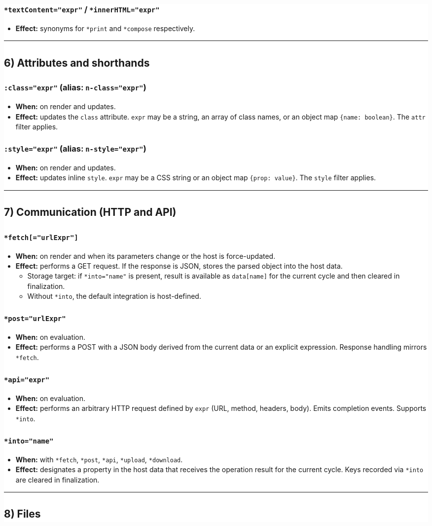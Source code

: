 ### `*textContent="expr"` / `*innerHTML="expr"`
- **Effect:** synonyms for `*print` and `*compose` respectively.

---

## 6) Attributes and shorthands

### `:class="expr"`  (alias: `n-class="expr"`)
- **When:** on render and updates.
- **Effect:** updates the `class` attribute. `expr` may be a string, an array of class names, or an object map `{name: boolean}`. The `attr` filter applies.

### `:style="expr"`  (alias: `n-style="expr"`)
- **When:** on render and updates.
- **Effect:** updates inline `style`. `expr` may be a CSS string or an object map `{prop: value}`. The `style` filter applies.

---

## 7) Communication (HTTP and API)

### `*fetch[="urlExpr"]`
- **When:** on render and when its parameters change or the host is force-updated.
- **Effect:** performs a GET request. If the response is JSON, stores the parsed object into the host data.  
  - Storage target: if `*into="name"` is present, result is available as `data[name]` for the current cycle and then cleared in finalization.  
  - Without `*into`, the default integration is host-defined.

### `*post="urlExpr"`
- **When:** on evaluation.
- **Effect:** performs a POST with a JSON body derived from the current data or an explicit expression. Response handling mirrors `*fetch`.

### `*api="expr"`
- **When:** on evaluation.
- **Effect:** performs an arbitrary HTTP request defined by `expr` (URL, method, headers, body). Emits completion events. Supports `*into`.

### `*into="name"`
- **When:** with `*fetch`, `*post`, `*api`, `*upload`, `*download`.
- **Effect:** designates a property in the host data that receives the operation result for the current cycle. Keys recorded via `*into` are cleared in finalization.

---

## 8) Files
